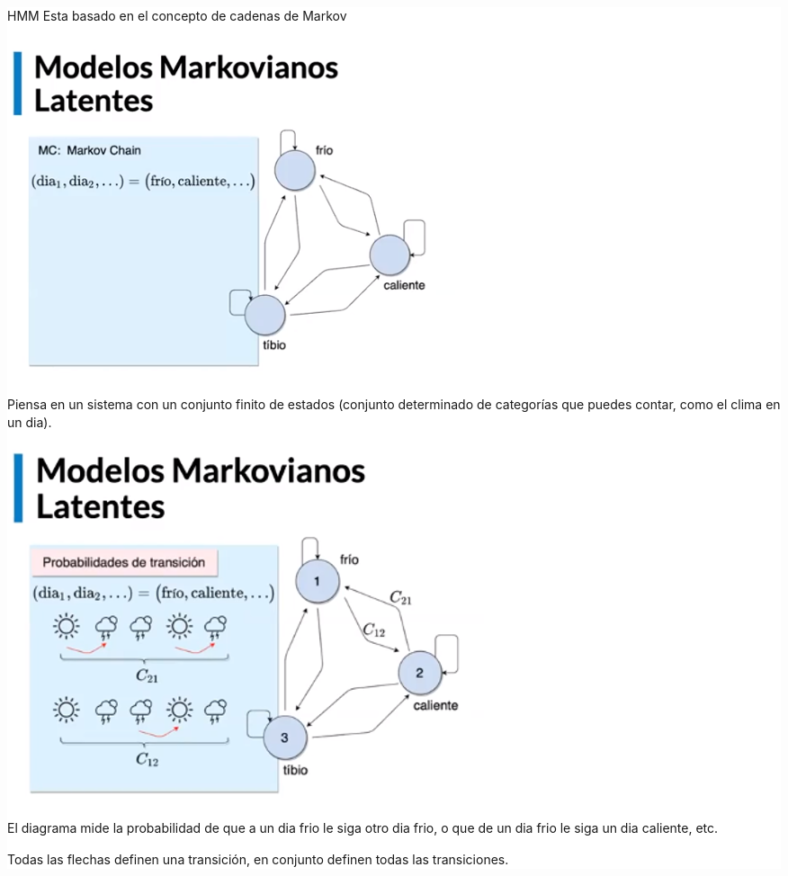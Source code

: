 HMM Esta basado en el concepto de cadenas de Markov

![markov_3](src/markov_3.png)

Piensa en un sistema con un conjunto finito de estados (conjunto determinado de categorías que puedes contar, como el clima en un dia).

![markov_4](src/markov_4.png)

El diagrama mide la probabilidad de que a un dia frio le siga otro dia frio, o que de un dia frio le siga un dia caliente, etc.

Todas las flechas definen una transición, en conjunto definen todas las transiciones.
